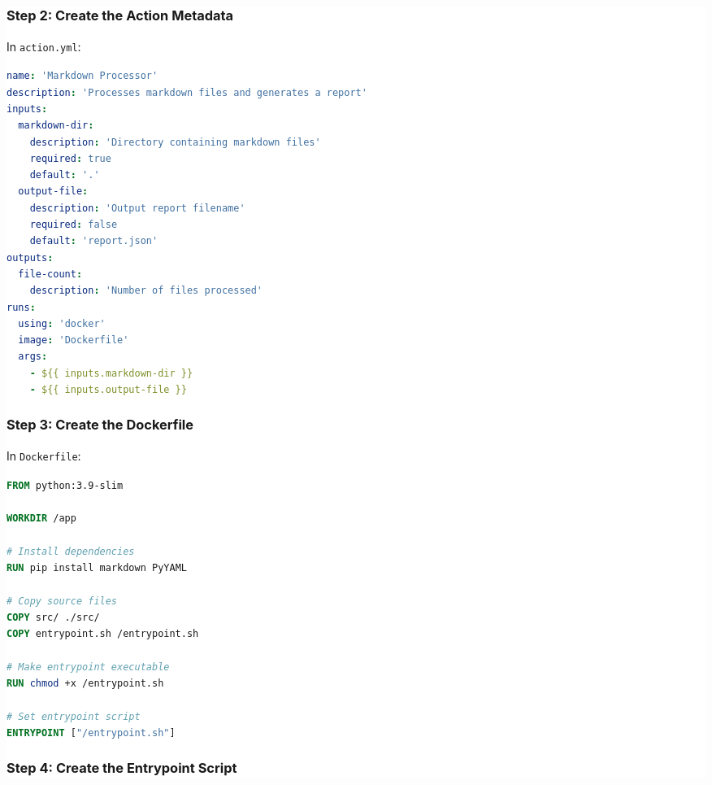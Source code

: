 
### Step 2: Create the Action Metadata

In `action.yml`:

```yaml
name: 'Markdown Processor'
description: 'Processes markdown files and generates a report'
inputs:
  markdown-dir:
    description: 'Directory containing markdown files'
    required: true
    default: '.'
  output-file:
    description: 'Output report filename'
    required: false
    default: 'report.json'
outputs:
  file-count:
    description: 'Number of files processed'
runs:
  using: 'docker'
  image: 'Dockerfile'
  args:
    - ${{ inputs.markdown-dir }}
    - ${{ inputs.output-file }}
```


### Step 3: Create the Dockerfile

In `Dockerfile`:

```dockerfile
FROM python:3.9-slim

WORKDIR /app

# Install dependencies
RUN pip install markdown PyYAML

# Copy source files
COPY src/ ./src/
COPY entrypoint.sh /entrypoint.sh

# Make entrypoint executable
RUN chmod +x /entrypoint.sh

# Set entrypoint script
ENTRYPOINT ["/entrypoint.sh"]
```


### Step 4: Create the Entrypoint Script
